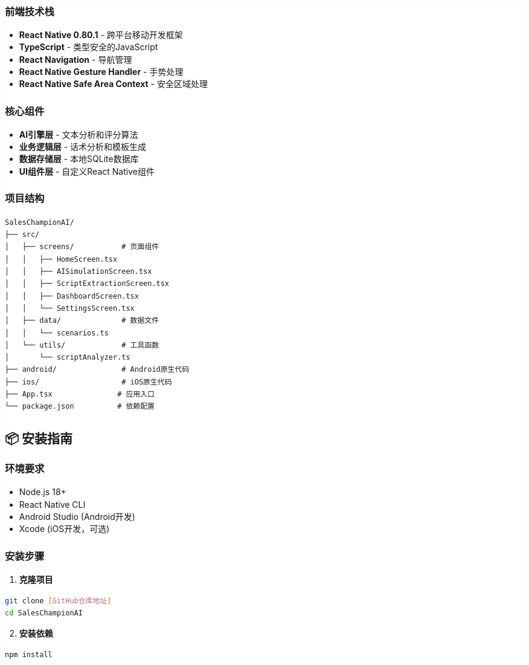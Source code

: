 ### 前端技术栈
- **React Native 0.80.1** - 跨平台移动开发框架
- **TypeScript** - 类型安全的JavaScript
- **React Navigation** - 导航管理
- **React Native Gesture Handler** - 手势处理
- **React Native Safe Area Context** - 安全区域处理

### 核心组件
- **AI引擎层** - 文本分析和评分算法
- **业务逻辑层** - 话术分析和模板生成
- **数据存储层** - 本地SQLite数据库
- **UI组件层** - 自定义React Native组件

### 项目结构
```
SalesChampionAI/
├── src/
│   ├── screens/           # 页面组件
│   │   ├── HomeScreen.tsx
│   │   ├── AISimulationScreen.tsx
│   │   ├── ScriptExtractionScreen.tsx
│   │   ├── DashboardScreen.tsx
│   │   └── SettingsScreen.tsx
│   ├── data/              # 数据文件
│   │   └── scenarios.ts
│   └── utils/             # 工具函数
│       └── scriptAnalyzer.ts
├── android/               # Android原生代码
├── ios/                   # iOS原生代码
├── App.tsx               # 应用入口
└── package.json          # 依赖配置
```

## 📦 安装指南

### 环境要求
- Node.js 18+
- React Native CLI
- Android Studio (Android开发)
- Xcode (iOS开发，可选)

### 安装步骤

1. **克隆项目**
```bash
git clone [GitHub仓库地址]
cd SalesChampionAI
```

2. **安装依赖**
```bash
npm install
```
